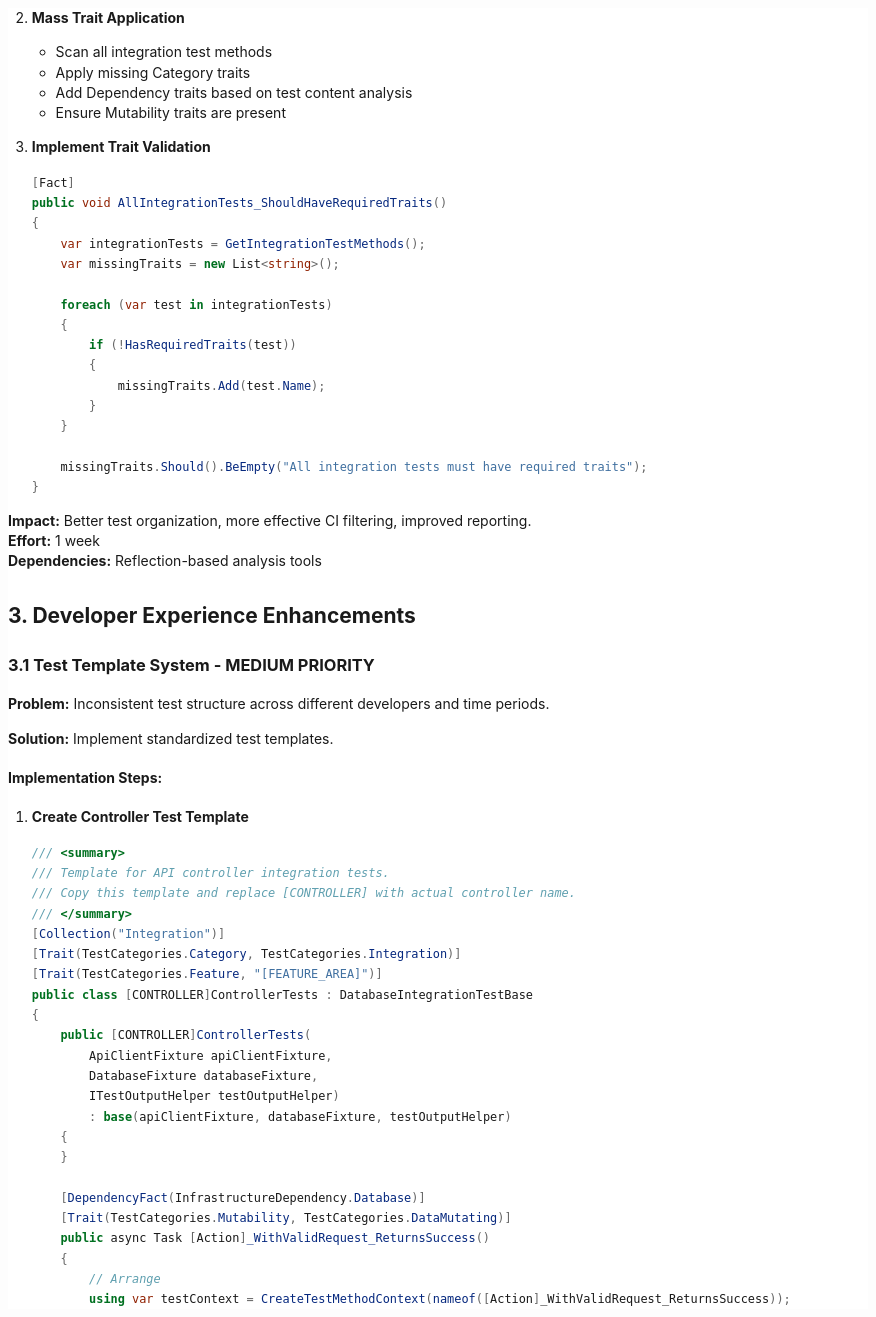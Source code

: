 2. **Mass Trait Application**
   - Scan all integration test methods
   - Apply missing Category traits
   - Add Dependency traits based on test content analysis
   - Ensure Mutability traits are present

3. **Implement Trait Validation**
   ```csharp
   [Fact]
   public void AllIntegrationTests_ShouldHaveRequiredTraits()
   {
       var integrationTests = GetIntegrationTestMethods();
       var missingTraits = new List<string>();
       
       foreach (var test in integrationTests)
       {
           if (!HasRequiredTraits(test))
           {
               missingTraits.Add(test.Name);
           }
       }
       
       missingTraits.Should().BeEmpty("All integration tests must have required traits");
   }
   ```

**Impact:** Better test organization, more effective CI filtering, improved reporting.  
**Effort:** 1 week  
**Dependencies:** Reflection-based analysis tools

## 3. Developer Experience Enhancements

### 3.1 Test Template System - MEDIUM PRIORITY

**Problem:** Inconsistent test structure across different developers and time periods.

**Solution:** Implement standardized test templates.

#### Implementation Steps:

1. **Create Controller Test Template**
   ```csharp
   /// <summary>
   /// Template for API controller integration tests.
   /// Copy this template and replace [CONTROLLER] with actual controller name.
   /// </summary>
   [Collection("Integration")]
   [Trait(TestCategories.Category, TestCategories.Integration)]
   [Trait(TestCategories.Feature, "[FEATURE_AREA]")]
   public class [CONTROLLER]ControllerTests : DatabaseIntegrationTestBase
   {
       public [CONTROLLER]ControllerTests(
           ApiClientFixture apiClientFixture,
           DatabaseFixture databaseFixture,
           ITestOutputHelper testOutputHelper)
           : base(apiClientFixture, databaseFixture, testOutputHelper)
       {
       }
       
       [DependencyFact(InfrastructureDependency.Database)]
       [Trait(TestCategories.Mutability, TestCategories.DataMutating)]
       public async Task [Action]_WithValidRequest_ReturnsSuccess()
       {
           // Arrange
           using var testContext = CreateTestMethodContext(nameof([Action]_WithValidRequest_ReturnsSuccess));
   ```